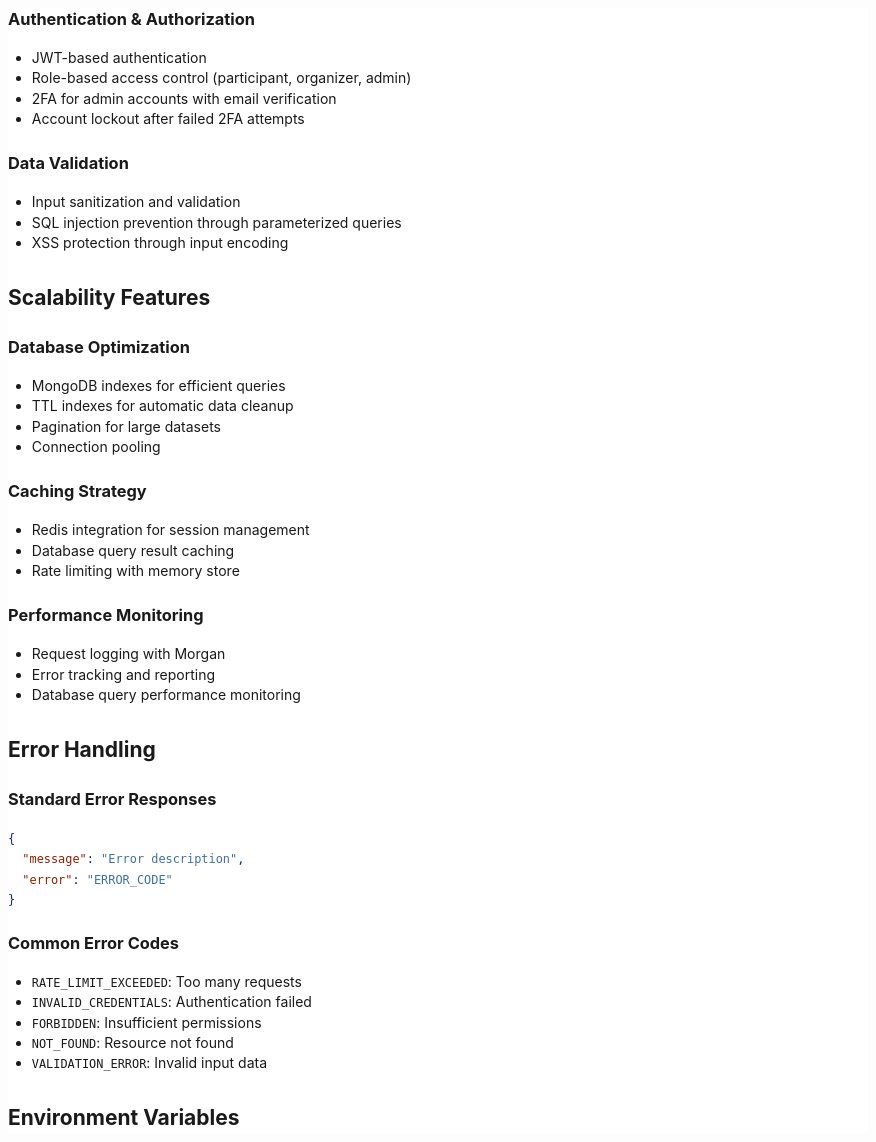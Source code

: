 ### Authentication & Authorization
- JWT-based authentication
- Role-based access control (participant, organizer, admin)
- 2FA for admin accounts with email verification
- Account lockout after failed 2FA attempts

### Data Validation
- Input sanitization and validation
- SQL injection prevention through parameterized queries
- XSS protection through input encoding

## Scalability Features

### Database Optimization
- MongoDB indexes for efficient queries
- TTL indexes for automatic data cleanup
- Pagination for large datasets
- Connection pooling

### Caching Strategy
- Redis integration for session management
- Database query result caching
- Rate limiting with memory store

### Performance Monitoring
- Request logging with Morgan
- Error tracking and reporting
- Database query performance monitoring

## Error Handling

### Standard Error Responses
```json
{
  "message": "Error description",
  "error": "ERROR_CODE"
}
```

### Common Error Codes
- `RATE_LIMIT_EXCEEDED`: Too many requests
- `INVALID_CREDENTIALS`: Authentication failed
- `FORBIDDEN`: Insufficient permissions
- `NOT_FOUND`: Resource not found
- `VALIDATION_ERROR`: Invalid input data

## Environment Variables
